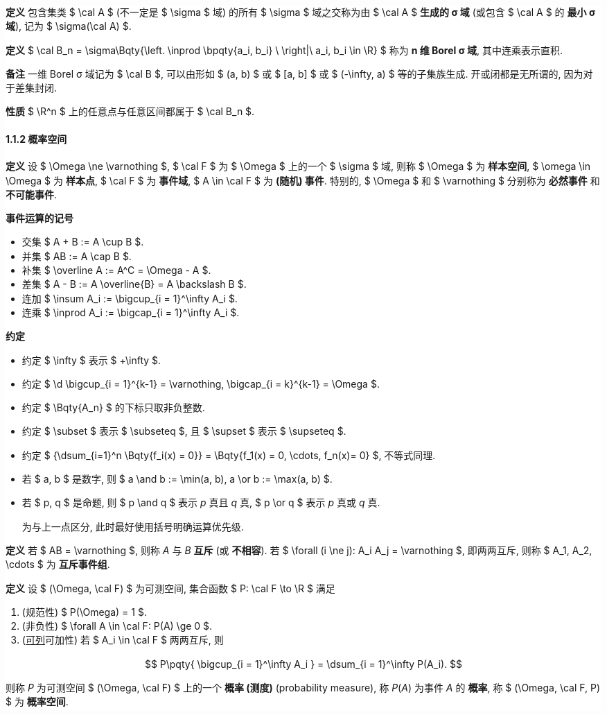 **定义**	包含集类 $ \cal A $ (不一定是 $ \sigma $ 域) 的所有 $ \sigma $ 域之交称为由 $ \cal A $ **生成的 σ 域** (或包含 $ \cal A $ 的 **最小 σ 域**), 记为 $ \sigma(\cal A) $.

**定义**	$ \cal B_n = \sigma\Bqty{\left. \inprod \bpqty{a_i, b_i} \ \right|\ a_i, b_i \in \R} $ 称为 **n 维 Borel σ 域**, 其中连乘表示直积.

**备注**	一维 Borel σ 域记为 $ \cal B $, 可以由形如 $ (a, b) $ 或 $ [a, b] $ 或 $ (-\infty, a) $ 等的子集族生成. 开或闭都是无所谓的, 因为对于差集封闭.

**性质**	$ \R^n $ 上的任意点与任意区间都属于 $ \cal B_n $.

#### 1.1.2  概率空间

**定义**	设 $ \Omega \ne \varnothing $, $ \cal F $ 为 $ \Omega $ 上的一个 $ \sigma $ 域, 则称 $ \Omega $ 为 **样本空间**, $ \omega \in \Omega $ 为 **样本点**, $ \cal F $ 为 **事件域**, $ A \in \cal F $ 为 **(随机) 事件**. 特别的, $ \Omega $ 和 $ \varnothing $ 分别称为 **必然事件** 和 **不可能事件**.

**事件运算的记号**

- 交集 $ A + B := A \cup B $.
- 并集 $ AB := A \cap B $.
- 补集 $ \overline A := A^C = \Omega - A $.
- 差集 $ A - B := A \overline{B} = A \backslash B $.
- 连加 $ \insum A_i := \bigcup_{i = 1}^\infty A_i $.
- 连乘 $ \inprod A_i := \bigcap_{i = 1}^\infty A_i $.

**约定**

- 约定 $ \infty $ 表示 $ +\infty $.

- 约定 $ \d \bigcup_{i = 1}^{k-1} = \varnothing, \bigcap_{i = k}^{k-1} = \Omega $.

- 约定 $ \Bqty{A_n} $ 的下标只取非负整数.

- 约定 $ \subset $ 表示 $ \subseteq $, 且 $ \supset $ 表示 $ \supseteq $.

- 约定 $ {\dsum_{i=1}^n \Bqty{f_i(x) = 0}} = \Bqty{f_1(x) = 0, \cdots, f_n(x)= 0} $, 不等式同理.

- 若 $ a, b $ 是数字, 则 $ a \and b := \min(a, b), a \or b := \max(a, b) $.

- 若 $ p, q $ 是命题, 则 $ p \and q $ 表示 $p$ 真且 $q$ 真, $ p \or q $ 表示 $p$ 真或 $q$ 真.

  为与上一点区分, 此时最好使用括号明确运算优先级.

**定义**	若 $ AB = \varnothing $, 则称 $A$ 与 $B$ **互斥** (或 **不相容**). 若 $ \forall (i \ne j): A_i A_j = \varnothing $, 即两两互斥, 则称 $ A_1, A_2, \cdots $ 为 **互斥事件组**.

**定义**	设 $ (\Omega, \cal F) $ 为可测空间, 集合函数 $ P: \cal F \to \R $ 满足

1. (规范性) $ P(\Omega) = 1 $.
2. (非负性) $ \forall A \in \cal F: P(A) \ge 0 $.
3. (<u>可列</u>可加性) 若 $ A_i \in \cal F $ 两两互斥, 则

$$
P\pqty{
	\bigcup_{i = 1}^\infty A_i
} = \dsum_{i = 1}^\infty P(A_i).
$$

则称 $P$ 为可测空间 $ (\Omega, \cal F) $ 上的一个 **概率 (测度)** (probability measure), 称 $P(A)$ 为事件 $A$ 的 **概率**, 称 $ (\Omega, \cal F, P) $ 为 **概率空间**.
